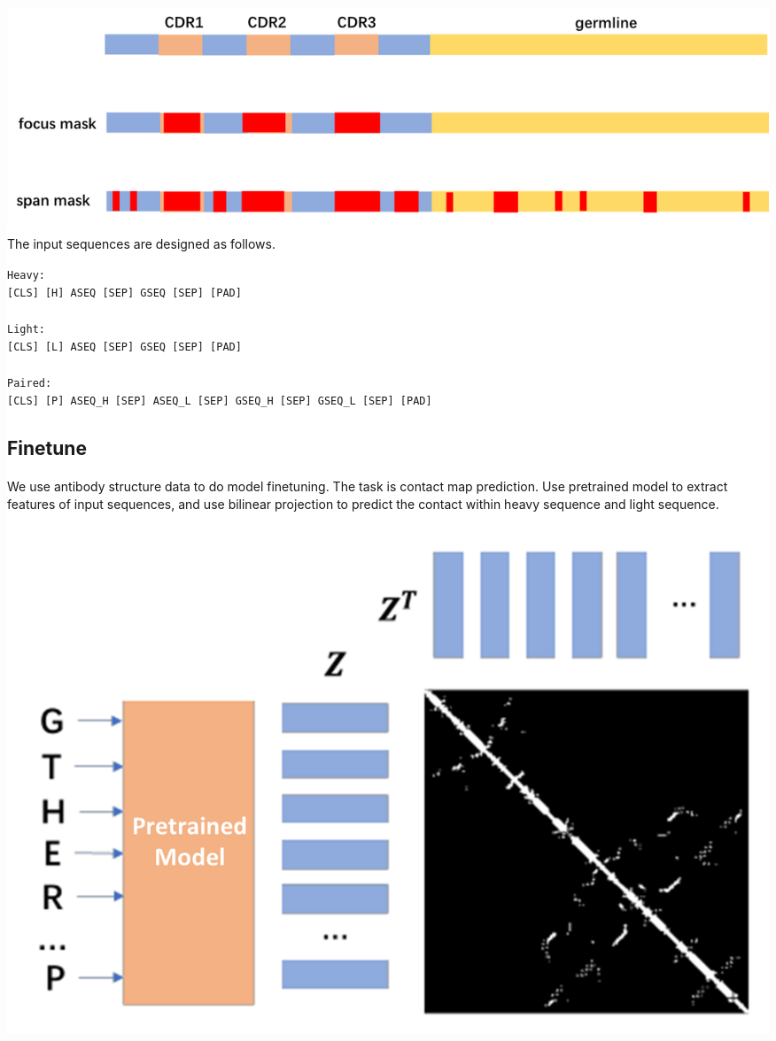 ![img](media/mask.png)

The input sequences are designed as follows.

```
Heavy:
[CLS] [H] ASEQ [SEP] GSEQ [SEP] [PAD]

Light:
[CLS] [L] ASEQ [SEP] GSEQ [SEP] [PAD]

Paired:
[CLS] [P] ASEQ_H [SEP] ASEQ_L [SEP] GSEQ_H [SEP] GSEQ_L [SEP] [PAD]
```

## Finetune

We use antibody structure data to do model finetuning. The task is contact map prediction. Use pretrained model to extract features of input sequences, and use bilinear projection to predict the contact within heavy sequence and light sequence.

![img](media/contact.png)
